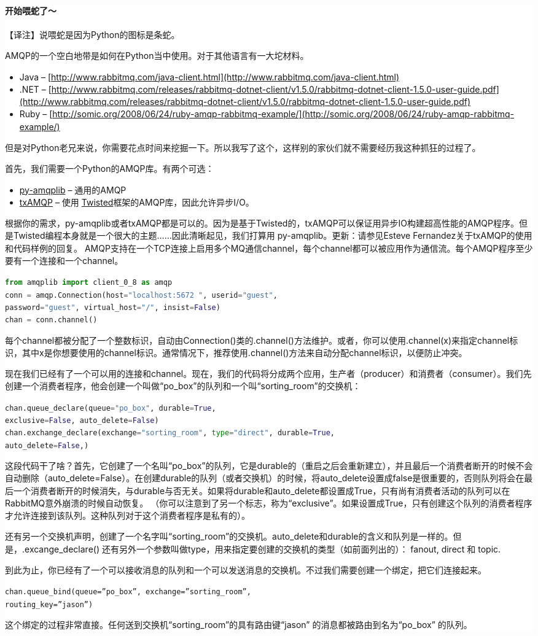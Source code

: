 #### 开始喂蛇了～ ####
【译注】说喂蛇是因为Python的图标是条蛇。

AMQP的一个空白地带是如何在Python当中使用。对于其他语言有一大坨材料。

* Java – [http://www.rabbitmq.com/java-client.html](http://www.rabbitmq.com/java-client.html)
* .NET – [http://www.rabbitmq.com/releases/rabbitmq-dotnet-client/v1.5.0/rabbitmq-dotnet-client-1.5.0-user-guide.pdf](http://www.rabbitmq.com/releases/rabbitmq-dotnet-client/v1.5.0/rabbitmq-dotnet-client-1.5.0-user-guide.pdf)
* Ruby – [http://somic.org/2008/06/24/ruby-amqp-rabbitmq-example/](http://somic.org/2008/06/24/ruby-amqp-rabbitmq-example/)

但是对Python老兄来说，你需要花点时间来挖掘一下。所以我写了这个，这样别的家伙们就不需要经历我这种抓狂的过程了。

首先，我们需要一个Python的AMQP库。有两个可选：

* [py-amqplib](http://barryp.org/software/py-amqplib/) – 通用的AMQP
* [txAMQP](https://launchpad.net/txamqp) – 使用 [Twisted](http://www.twistedmatrix.com/)框架的AMQP库，因此允许异步I/O。

根据你的需求，py-amqplib或者txAMQP都是可以的。因为是基于Twisted的，txAMQP可以保证用异步IO构建超高性能的AMQP程序。但是Twisted编程本身就是一个很大的主题……因此清晰起见，我们打算用 py-amqplib。更新：请参见Esteve Fernandez关于txAMQP的使用和代码样例的回复。
AMQP支持在一个TCP连接上启用多个MQ通信channel，每个channel都可以被应用作为通信流。每个AMQP程序至少要有一个连接和一个channel。

```python
from amqplib import client_0_8 as amqp  
conn = amqp.Connection(host="localhost:5672 ", userid="guest",  
password="guest", virtual_host="/", insist=False)  
chan = conn.channel()  
```

每个channel都被分配了一个整数标识，自动由Connection()类的.channel()方法维护。或者，你可以使用.channel(x)来指定channel标识，其中x是你想要使用的channel标识。通常情况下，推荐使用.channel()方法来自动分配channel标识，以便防止冲突。

现在我们已经有了一个可以用的连接和channel。现在，我们的代码将分成两个应用，生产者（producer）和消费者（consumer）。我们先创建一个消费者程序，他会创建一个叫做“po_box”的队列和一个叫“sorting_room”的交换机：

```python
chan.queue_declare(queue="po_box", durable=True,  
exclusive=False, auto_delete=False)  
chan.exchange_declare(exchange="sorting_room", type="direct", durable=True,  
auto_delete=False,)  
```

这段代码干了啥？首先，它创建了一个名叫“po_box”的队列，它是durable的（重启之后会重新建立），并且最后一个消费者断开的时候不会自动删除（auto_delete=False）。在创建durable的队列（或者交换机）的时候，将auto_delete设置成false是很重要的，否则队列将会在最后一个消费者断开的时候消失，与durable与否无关。如果将durable和auto_delete都设置成True，只有尚有消费者活动的队列可以在RabbitMQ意外崩溃的时候自动恢复。
（你可以注意到了另一个标志，称为“exclusive”。如果设置成True，只有创建这个队列的消费者程序才允许连接到该队列。这种队列对于这个消费者程序是私有的）。

还有另一个交换机声明，创建了一个名字叫“sorting_room”的交换机。auto_delete和durable的含义和队列是一样的。但是，.excange_declare() 还有另外一个参数叫做type，用来指定要创建的交换机的类型（如前面列出的）： fanout, direct 和 topic.

到此为止，你已经有了一个可以接收消息的队列和一个可以发送消息的交换机。不过我们需要创建一个绑定，把它们连接起来。

	chan.queue_bind(queue=”po_box”, exchange=”sorting_room”,
	routing_key=”jason”)

这个绑定的过程非常直接。任何送到交换机“sorting_room”的具有路由键“jason” 的消息都被路由到名为“po_box” 的队列。
